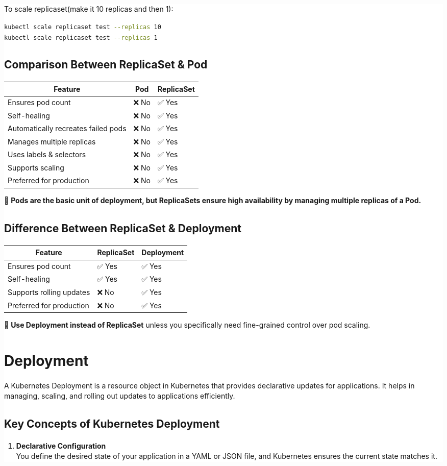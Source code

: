 To scale replicaset(make it 10 replicas and then 1):  
```sh
kubectl scale replicaset test --replicas 10
kubectl scale replicaset test --replicas 1
```

## Comparison Between ReplicaSet & Pod

| Feature             | Pod | ReplicaSet |
|--------------------|-----|------------|
| Ensures pod count  | ❌ No | ✅ Yes |
| Self-healing       | ❌ No | ✅ Yes |
| Automatically recreates failed pods | ❌ No | ✅ Yes |
| Manages multiple replicas | ❌ No | ✅ Yes |
| Uses labels & selectors | ❌ No | ✅ Yes |
| Supports scaling  | ❌ No | ✅ Yes |
| Preferred for production | ❌ No | ✅ Yes |

🔹 **Pods are the basic unit of deployment, but ReplicaSets ensure high availability by managing multiple replicas of a Pod.**


## Difference Between ReplicaSet & Deployment

| Feature         | ReplicaSet | Deployment |
|----------------|------------|------------|
| Ensures pod count | ✅ Yes | ✅ Yes |
| Self-healing | ✅ Yes | ✅ Yes |
| Supports rolling updates | ❌ No | ✅ Yes |
| Preferred for production | ❌ No | ✅ Yes |

🔹 **Use Deployment instead of ReplicaSet** unless you specifically need fine-grained control over pod scaling.

# Deployment  

A Kubernetes Deployment is a resource object in Kubernetes that provides declarative updates for applications. It helps in managing, scaling, and rolling out updates to applications efficiently.

## Key Concepts of Kubernetes Deployment

1. **Declarative Configuration**  
  You define the desired state of your application in a YAML or JSON file, and Kubernetes ensures the current state matches it.
